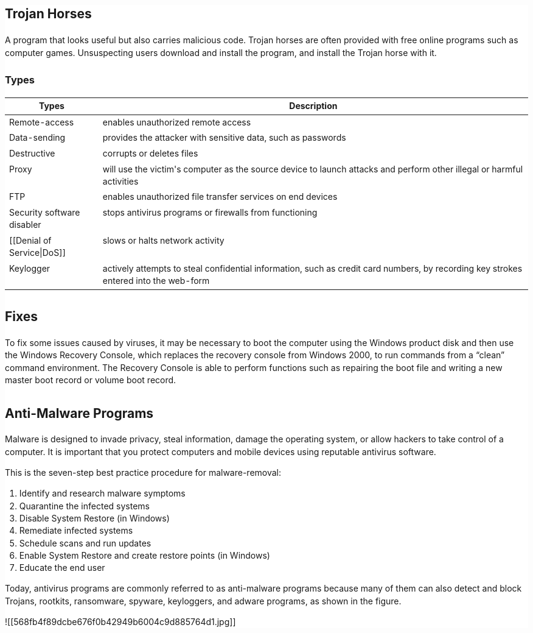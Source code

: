 ## Trojan Horses
A program that looks useful but also carries malicious code. Trojan horses are often provided with free online programs such as computer games. Unsuspecting users download and install the program, and install the Trojan horse with it.

### Types

| Types                      | Description                                                                                                                          |
| -------------------------- | ------------------------------------------------------------------------------------------------------------------------------------ |
| Remote-access              | enables unauthorized remote access                                                                                                   |
| Data-sending               | provides the attacker with sensitive data, such as passwords                                                                         |
| Destructive                | corrupts or deletes files                                                                                                            |
| Proxy                      | will use the victim's computer as the source device to launch attacks and perform other illegal or harmful activities                |
| FTP                        | enables unauthorized file transfer services on end devices                                                                           |
| Security software disabler | stops antivirus programs or firewalls from functioning                                                                               |
| [[Denial of Service\|DoS]] | slows or halts network activity                                                                                                      |
| Keylogger                  | actively attempts to steal confidential information, such as credit card numbers, by recording key strokes entered into the web-form |

## Fixes
To fix some issues caused by viruses, it may be necessary to boot the computer using the Windows product disk and then use the Windows Recovery Console, which replaces the recovery console from Windows 2000, to run commands from a “clean” command environment. The Recovery Console is able to perform functions such as repairing the boot file and writing a new master boot record or volume boot record.

## Anti-Malware Programs
Malware is designed to invade privacy, steal information, damage the operating system, or allow hackers to take control of a computer. It is important that you protect computers and mobile devices using reputable antivirus software.

This is the seven-step best practice procedure for malware-removal:
1. Identify and research malware symptoms
2. Quarantine the infected systems
3. Disable System Restore (in Windows)
4. Remediate infected systems
5. Schedule scans and run updates
6. Enable System Restore and create restore points (in Windows)
7. Educate the end user

Today, antivirus programs are commonly referred to as anti-malware programs because many of them can also detect and block Trojans, rootkits, ransomware, spyware, keyloggers, and adware programs, as shown in the figure.

![[568fb4f89dcbe676f0b42949b6004c9d885764d1.jpg]]
